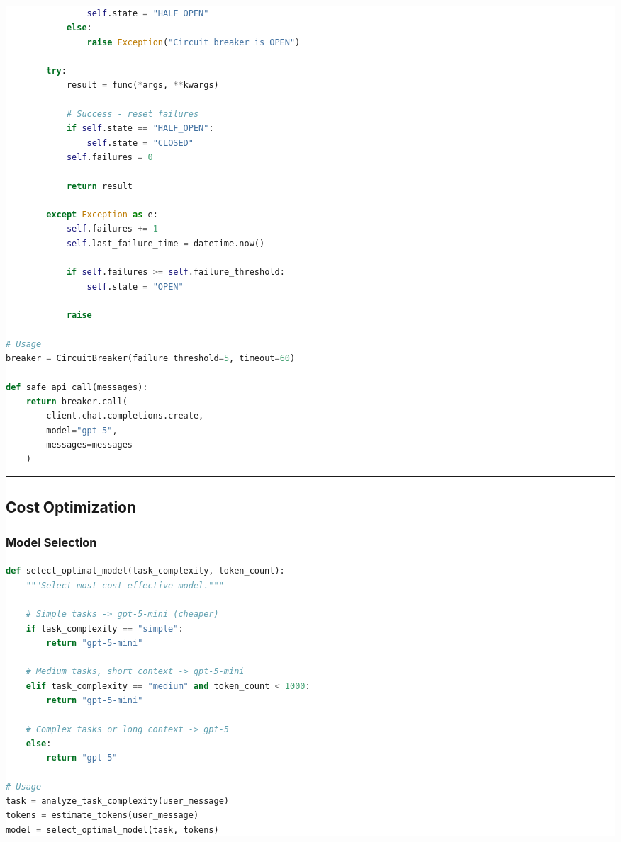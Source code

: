 ```python
                self.state = "HALF_OPEN"
            else:
                raise Exception("Circuit breaker is OPEN")

        try:
            result = func(*args, **kwargs)

            # Success - reset failures
            if self.state == "HALF_OPEN":
                self.state = "CLOSED"
            self.failures = 0

            return result

        except Exception as e:
            self.failures += 1
            self.last_failure_time = datetime.now()

            if self.failures >= self.failure_threshold:
                self.state = "OPEN"

            raise

# Usage
breaker = CircuitBreaker(failure_threshold=5, timeout=60)

def safe_api_call(messages):
    return breaker.call(
        client.chat.completions.create,
        model="gpt-5",
        messages=messages
    )
```

---

## Cost Optimization

### Model Selection

```python
def select_optimal_model(task_complexity, token_count):
    """Select most cost-effective model."""

    # Simple tasks -> gpt-5-mini (cheaper)
    if task_complexity == "simple":
        return "gpt-5-mini"

    # Medium tasks, short context -> gpt-5-mini
    elif task_complexity == "medium" and token_count < 1000:
        return "gpt-5-mini"

    # Complex tasks or long context -> gpt-5
    else:
        return "gpt-5"

# Usage
task = analyze_task_complexity(user_message)
tokens = estimate_tokens(user_message)
model = select_optimal_model(task, tokens)
```
